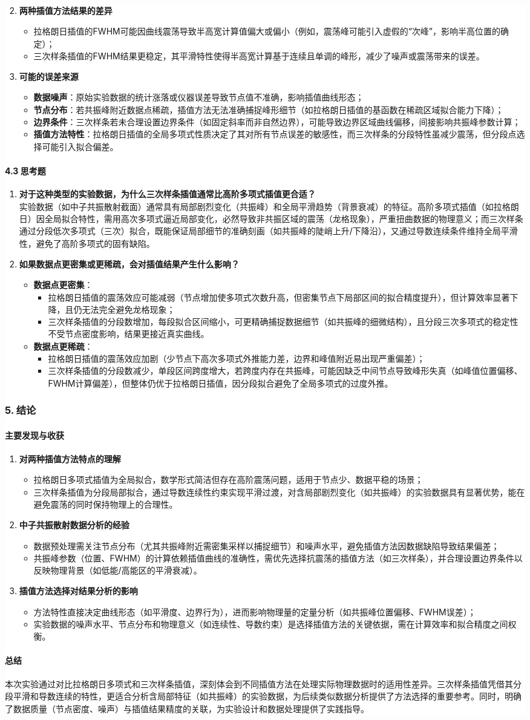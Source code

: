 2. **两种插值方法结果的差异**  
   - 拉格朗日插值的FWHM可能因曲线震荡导致半高宽计算值偏大或偏小（例如，震荡峰可能引入虚假的“次峰”，影响半高位置的确定）；  
   - 三次样条插值的FWHM结果更稳定，其平滑特性使得半高宽计算基于连续且单调的峰形，减少了噪声或震荡带来的误差。  

3. **可能的误差来源**  
   - **数据噪声**：原始实验数据的统计涨落或仪器误差导致节点值不准确，影响插值曲线形态；  
   - **节点分布**：若共振峰附近数据点稀疏，插值方法无法准确捕捉峰形细节（如拉格朗日插值的基函数在稀疏区域拟合能力下降）；  
   - **边界条件**：三次样条若未合理设置边界条件（如固定斜率而非自然边界），可能导致边界区域曲线偏移，间接影响共振峰参数计算；  
   - **插值方法特性**：拉格朗日插值的全局多项式性质决定了其对所有节点误差的敏感性，而三次样条的分段特性虽减少震荡，但分段点选择可能引入拟合偏差。  

#### 4.3 思考题  
1. **对于这种类型的实验数据，为什么三次样条插值通常比高阶多项式插值更合适？**  
   实验数据（如中子共振散射截面）通常具有局部剧烈变化（共振峰）和全局平滑趋势（背景衰减）的特征。高阶多项式插值（如拉格朗日）因全局拟合特性，需用高次多项式逼近局部变化，必然导致非共振区域的震荡（龙格现象），严重扭曲数据的物理意义；而三次样条通过分段低次多项式（三次）拟合，既能保证局部细节的准确刻画（如共振峰的陡峭上升/下降沿），又通过导数连续条件维持全局平滑性，避免了高阶多项式的固有缺陷。  

2. **如果数据点更密集或更稀疏，会对插值结果产生什么影响？**  
   - **数据点更密集**：  
     - 拉格朗日插值的震荡效应可能减弱（节点增加使多项式次数升高，但密集节点下局部区间的拟合精度提升），但计算效率显著下降，且仍无法完全避免龙格现象；  
     - 三次样条插值的分段数增加，每段拟合区间缩小，可更精确捕捉数据细节（如共振峰的细微结构），且分段三次多项式的稳定性不受节点密度影响，结果更接近真实曲线。  
   - **数据点更稀疏**：  
     - 拉格朗日插值的震荡效应加剧（少节点下高次多项式外推能力差，边界和峰值附近易出现严重偏差）；  
     - 三次样条插值的分段数减少，单段区间跨度增大，若跨度内存在共振峰，可能因缺乏中间节点导致峰形失真（如峰值位置偏移、FWHM计算偏差），但整体仍优于拉格朗日插值，因分段拟合避免了全局多项式的过度外推。  


### 5. 结论  
#### 主要发现与收获  
1. **对两种插值方法特点的理解**  
   - 拉格朗日多项式插值为全局拟合，数学形式简洁但存在高阶震荡问题，适用于节点少、数据平稳的场景；  
   - 三次样条插值为分段局部拟合，通过导数连续性约束实现平滑过渡，对含局部剧烈变化（如共振峰）的实验数据具有显著优势，能在避免震荡的同时保持物理上的合理性。  

2. **中子共振散射数据分析的经验**  
   - 数据预处理需关注节点分布（尤其共振峰附近需密集采样以捕捉细节）和噪声水平，避免插值方法因数据缺陷导致结果偏差；  
   - 共振峰参数（位置、FWHM）的计算依赖插值曲线的准确性，需优先选择抗震荡的插值方法（如三次样条），并合理设置边界条件以反映物理背景（如低能/高能区的平滑衰减）。  

3. **插值方法选择对结果分析的影响**  
   - 方法特性直接决定曲线形态（如平滑度、边界行为），进而影响物理量的定量分析（如共振峰位置偏移、FWHM误差）；  
   - 实验数据的噪声水平、节点分布和物理意义（如连续性、导数约束）是选择插值方法的关键依据，需在计算效率和拟合精度之间权衡。  

#### 总结  
本次实验通过对比拉格朗日多项式和三次样条插值，深刻体会到不同插值方法在处理实际物理数据时的适用性差异。三次样条插值凭借其分段平滑和导数连续的特性，更适合分析含局部特征（如共振峰）的实验数据，为后续类似数据分析提供了方法选择的重要参考。同时，明确了数据质量（节点密度、噪声）与插值结果精度的关联，为实验设计和数据处理提供了实践指导。
